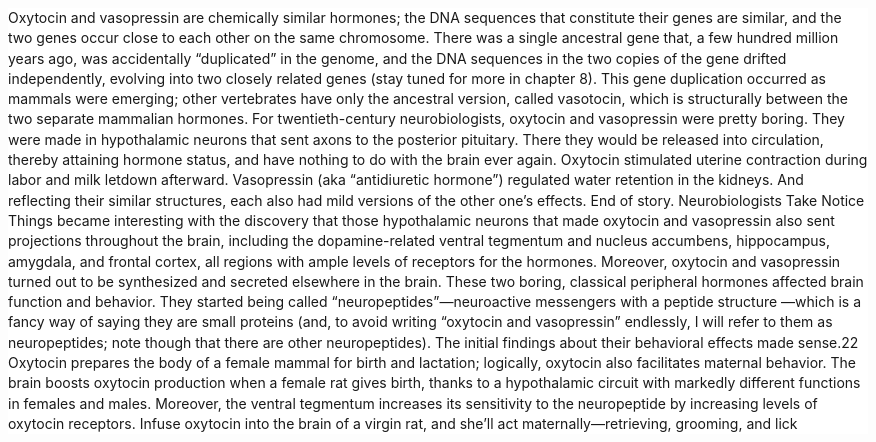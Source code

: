 Oxytocin and vasopressin are chemically similar hormones; the DNA
sequences that constitute their genes are similar, and the two genes occur close to
each other on the same chromosome. There was a single ancestral gene that, a
few hundred million years ago, was accidentally “duplicated” in the genome,
and the DNA sequences in the two copies of the gene drifted independently,
evolving into two closely related genes (stay tuned for more in chapter 8). This
gene duplication occurred as mammals were emerging; other vertebrates have
only the ancestral version, called vasotocin, which is structurally between the
two separate mammalian hormones.
For twentieth-century neurobiologists, oxytocin and vasopressin were pretty
boring. They were made in hypothalamic neurons that sent axons to the posterior
pituitary. There they would be released into circulation, thereby attaining
hormone status, and have nothing to do with the brain ever again. Oxytocin
stimulated uterine contraction during labor and milk letdown afterward.
Vasopressin (aka “antidiuretic hormone”) regulated water retention in the
kidneys. And reflecting their similar structures, each also had mild versions of
the other one’s effects. End of story.
Neurobiologists Take Notice
Things became interesting with the discovery that those hypothalamic
neurons that made oxytocin and vasopressin also sent projections throughout the
brain, including the dopamine-related ventral tegmentum and nucleus
accumbens, hippocampus, amygdala, and frontal cortex, all regions with ample
levels of receptors for the hormones. Moreover, oxytocin and vasopressin turned
out to be synthesized and secreted elsewhere in the brain. These two boring,
classical peripheral hormones affected brain function and behavior. They started
being called “neuropeptides”—neuroactive messengers with a peptide structure
—which is a fancy way of saying they are small proteins (and, to avoid writing
“oxytocin and vasopressin” endlessly, I will refer to them as neuropeptides; note
though that there are other neuropeptides).
The initial findings about their behavioral effects made sense.22 Oxytocin
prepares the body of a female mammal for birth and lactation; logically, oxytocin
also facilitates maternal behavior. The brain boosts oxytocin production when a
female rat gives birth, thanks to a hypothalamic circuit with markedly different
functions in females and males. Moreover, the ventral tegmentum increases its
sensitivity to the neuropeptide by increasing levels of oxytocin receptors. Infuse
oxytocin into the brain of a virgin rat, and she’ll act maternally—retrieving,
grooming, and lick